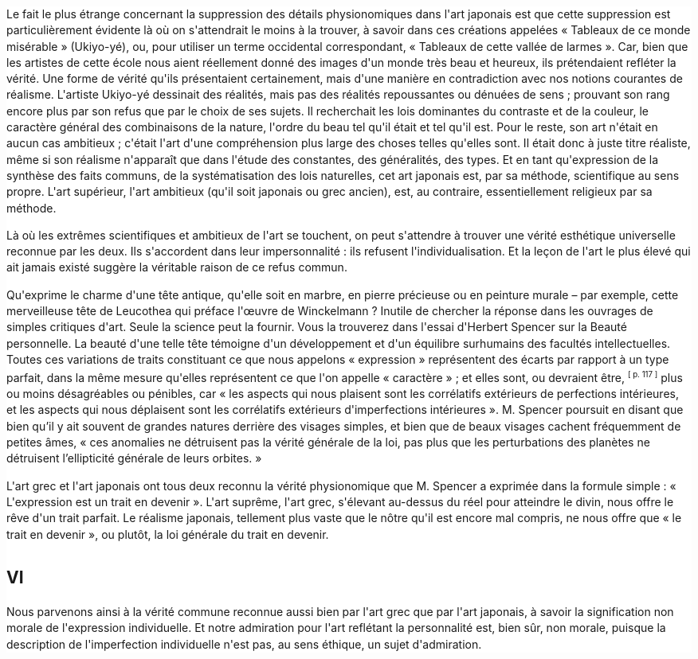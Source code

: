 Le fait le plus étrange concernant la suppression des détails physionomiques dans l'art japonais est que cette suppression est particulièrement évidente là où on s'attendrait le moins à la trouver, à savoir dans ces créations appelées « Tableaux de ce monde misérable » (Ukiyo-yé), ou, pour utiliser un terme occidental correspondant, « Tableaux de cette vallée de larmes ». Car, bien que les artistes de cette école nous aient réellement donné des images d'un monde très beau et heureux, ils prétendaient refléter la vérité. Une forme de vérité qu'ils présentaient certainement, mais d'une manière en contradiction avec nos notions courantes de réalisme. L'artiste Ukiyo-yé dessinait des réalités, mais pas des réalités repoussantes ou dénuées de sens ; prouvant son rang encore plus par son refus que par le choix de ses sujets. Il recherchait les lois dominantes du contraste et de la couleur, le caractère général des combinaisons de la nature, l'ordre du beau tel qu'il était et tel qu'il est. Pour le reste, son art n'était en aucun cas ambitieux ; c'était l'art d'une compréhension plus large des choses telles qu'elles sont. Il était donc à juste titre réaliste, même si son réalisme n'apparaît que dans l'étude des constantes, des généralités, des types. Et en tant qu'expression de la synthèse des faits communs, de la systématisation des lois naturelles, cet art japonais est, par sa méthode, scientifique au sens propre. L'art supérieur, l'art ambitieux (qu'il soit japonais ou grec ancien), est, au contraire, essentiellement religieux par sa méthode.

Là où les extrêmes scientifiques et ambitieux de l'art se touchent, on peut s'attendre à trouver une vérité esthétique universelle reconnue par les deux. Ils s'accordent dans leur impersonnalité : ils refusent l'individualisation. Et la leçon de l'art le plus élevé qui ait jamais existé suggère la véritable raison de ce refus commun.

Qu'exprime le charme d'une tête antique, qu'elle soit en marbre, en pierre précieuse ou en peinture murale – par exemple, cette merveilleuse tête de Leucothea qui préface l'œuvre de Winckelmann ? Inutile de chercher la réponse dans les ouvrages de simples critiques d'art. Seule la science peut la fournir. Vous la trouverez dans l'essai d'Herbert Spencer sur la Beauté personnelle. La beauté d'une telle tête témoigne d'un développement et d'un équilibre surhumains des facultés intellectuelles. Toutes ces variations de traits constituant ce que nous appelons « expression » représentent des écarts par rapport à un type parfait, dans la même mesure qu'elles représentent ce que l'on appelle « caractère » ; et elles sont, ou devraient être, <span id="p117"><sup><small>[ p. 117 ]</small></sup></span> plus ou moins désagréables ou pénibles, car « les aspects qui nous plaisent sont les corrélatifs extérieurs de perfections intérieures, et les aspects qui nous déplaisent sont les corrélatifs extérieurs d'imperfections intérieures ». M. Spencer poursuit en disant que bien qu’il y ait souvent de grandes natures derrière des visages simples, et bien que de beaux visages cachent fréquemment de petites âmes, « ces anomalies ne détruisent pas la vérité générale de la loi, pas plus que les perturbations des planètes ne détruisent l’ellipticité générale de leurs orbites. »

L'art grec et l'art japonais ont tous deux reconnu la vérité physionomique que M. Spencer a exprimée dans la formule simple : « L'expression est un trait en devenir ». L'art suprême, l'art grec, s'élevant au-dessus du réel pour atteindre le divin, nous offre le rêve d'un trait parfait. Le réalisme japonais, tellement plus vaste que le nôtre qu'il est encore mal compris, ne nous offre que « le trait en devenir », ou plutôt, la loi générale du trait en devenir.

## VI

Nous parvenons ainsi à la vérité commune reconnue aussi bien par l'art grec que par l'art japonais, à savoir la signification non morale de l'expression individuelle. Et notre admiration pour l'art reflétant la personnalité est, bien sûr, non morale, puisque la description de l'imperfection individuelle n'est pas, au sens éthique, un sujet d'admiration.


[^1]: Que l'art japonais soit capable de grandes choses dans l'expression faciale idéale est suffisamment prouvé par ses images bouddhiques. Dans les estampes ordinaires, le conventionnalisme intentionnel des visages est à peine perceptible lorsque le dessin est à petite échelle ; et la suggestion de beauté est plus facilement perçue dans de tels cas. Mais lorsque le dessin a une certaine dimension – lorsque l'ovale du visage, par exemple, a un diamètre de plus d'un pouce – le même traitement peut paraître inexplicable à des yeux habitués à des détails élaborés.
[^1]: À moins qu'il ne le sculpte. Dans ce cas, son insecte – taillé dans l'os, la corne ou l'ivoire, et coloré de manière appropriée – se distingue parfois à peine d'un véritable insecte, si ce n'est par son poids, lorsqu'il est tenu en main. Un tel réalisme absolu, cependant, n'est que curieux, et non artistique.
[^1]: Dans les illustrations des journaux japonais modernes (je me réfère en particulier aux admirables gravures sur bois illustrant les feuilletons de l'Asahi Shimbun d'Osaka), ces indications sont tout à fait visibles, même pour un œil étranger expérimenté. L'artiste de l'Asahi Shimbun est une femme.